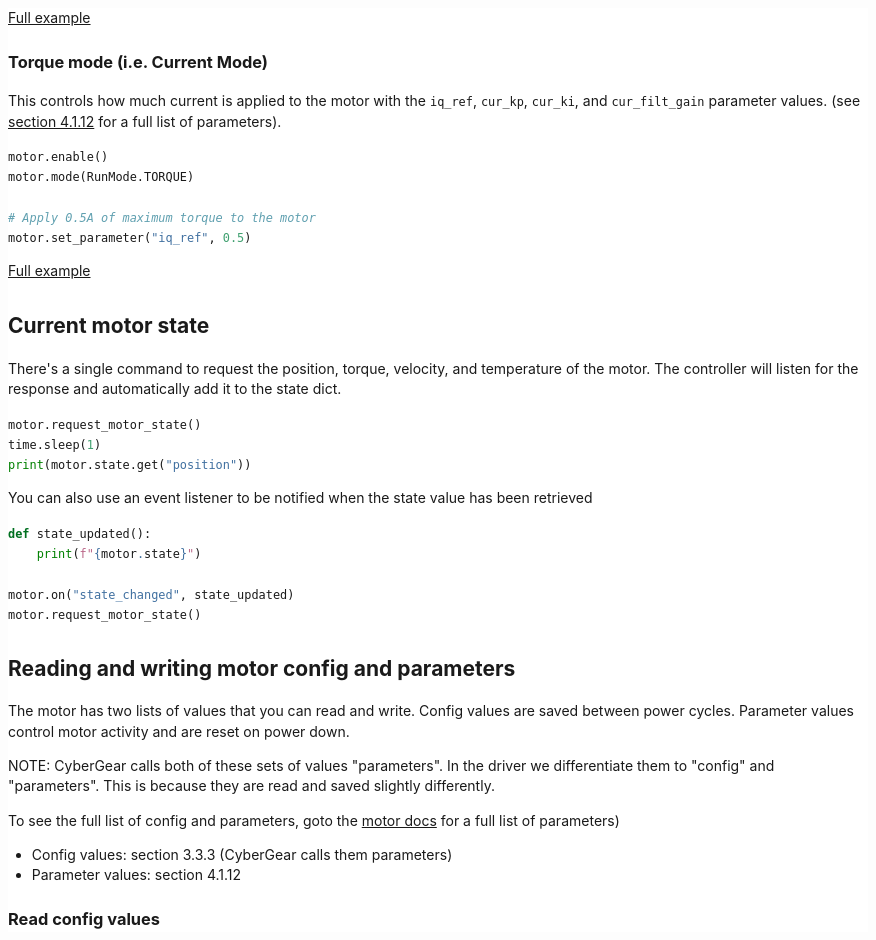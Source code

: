 [Full example](./examples/velocity_mode.py)

### Torque mode (i.e. Current Mode)

This controls how much current is applied to the motor with the `iq_ref`, `cur_kp`, `cur_ki`, and `cur_filt_gain` parameter values. (see [section 4.1.12](https://wiki.openelab.io/motors/cybergear-micromotor-instruction-manual#id-4.-driver-communication-protocol-and-usage-instructions) for a full list of parameters).

```python
motor.enable()
motor.mode(RunMode.TORQUE)

# Apply 0.5A of maximum torque to the motor
motor.set_parameter("iq_ref", 0.5)
```

[Full example](./examples/torque_mode.py)

## Current motor state

There's a single command to request the position, torque, velocity, and temperature of the motor. The controller will listen for the response and automatically add it to the state dict.

```python
motor.request_motor_state()
time.sleep(1)
print(motor.state.get("position"))
```

You can also use an event listener to be notified when the state value has been retrieved

```python
def state_updated():
    print(f"{motor.state}")

motor.on("state_changed", state_updated)
motor.request_motor_state()
```

## Reading and writing motor config and parameters

The motor has two lists of values that you can read and write. Config values are saved between power cycles. Parameter values control motor activity and are reset on power down.

NOTE: CyberGear calls both of these sets of values "parameters". In the driver we differentiate them to "config" and "parameters". This is because they are read and saved slightly differently.

To see the full list of config and parameters, goto the [motor docs](https://wiki.openelab.io/motors/cybergear-micromotor-instruction-manual#id-4.-driver-communication-protocol-and-usage-instructions) for a full list of parameters)

- Config values: section 3.3.3 (CyberGear calls them parameters)
- Parameter values: section 4.1.12

### Read config values
